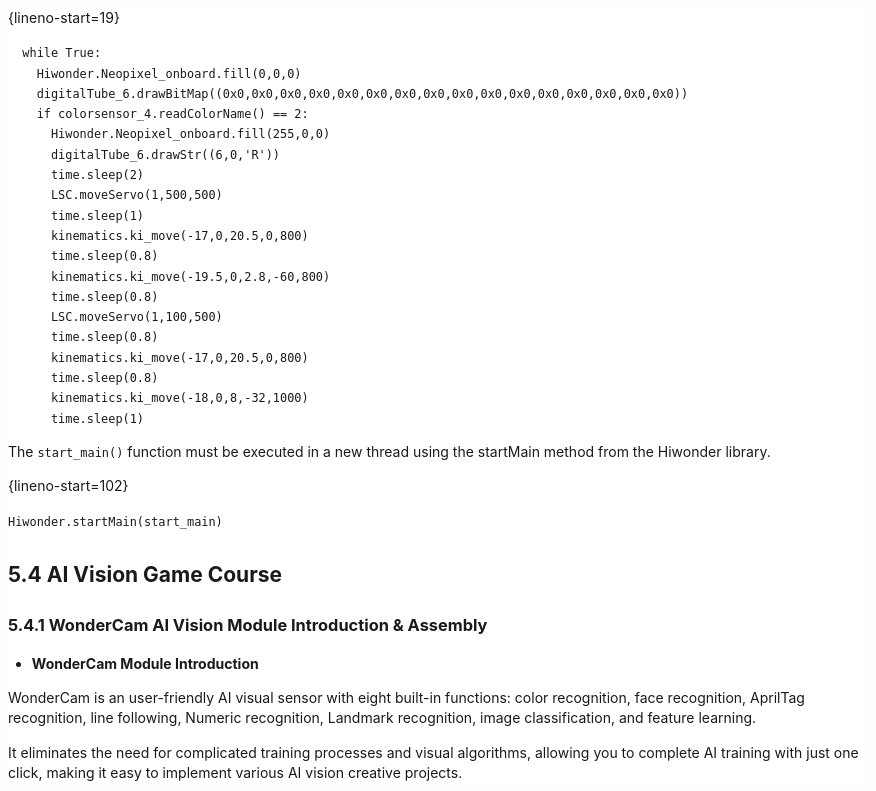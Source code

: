 {lineno-start=19}

```
  while True:
    Hiwonder.Neopixel_onboard.fill(0,0,0)
    digitalTube_6.drawBitMap((0x0,0x0,0x0,0x0,0x0,0x0,0x0,0x0,0x0,0x0,0x0,0x0,0x0,0x0,0x0,0x0))
    if colorsensor_4.readColorName() == 2:
      Hiwonder.Neopixel_onboard.fill(255,0,0)
      digitalTube_6.drawStr((6,0,'R'))
      time.sleep(2)
      LSC.moveServo(1,500,500)
      time.sleep(1)
      kinematics.ki_move(-17,0,20.5,0,800)
      time.sleep(0.8)
      kinematics.ki_move(-19.5,0,2.8,-60,800)
      time.sleep(0.8)
      LSC.moveServo(1,100,500)
      time.sleep(0.8)
      kinematics.ki_move(-17,0,20.5,0,800)
      time.sleep(0.8)
      kinematics.ki_move(-18,0,8,-32,1000)
      time.sleep(1)
```

The `start_main()` function must be executed in a new thread using the startMain method from the Hiwonder library.

{lineno-start=102}

```
Hiwonder.startMain(start_main)
```

## 5.4 AI Vision Game Course

### 5.4.1 WonderCam AI Vision Module Introduction & Assembly

* **WonderCam Module Introduction**

WonderCam is an user-friendly AI visual sensor with eight built-in functions: color recognition, face recognition, AprilTag recognition, line following, Numeric recognition, Landmark recognition, image classification, and feature learning.

It eliminates the need for complicated training processes and visual algorithms, allowing you to complete AI training with just one click, making it easy to implement various AI vision creative projects.
